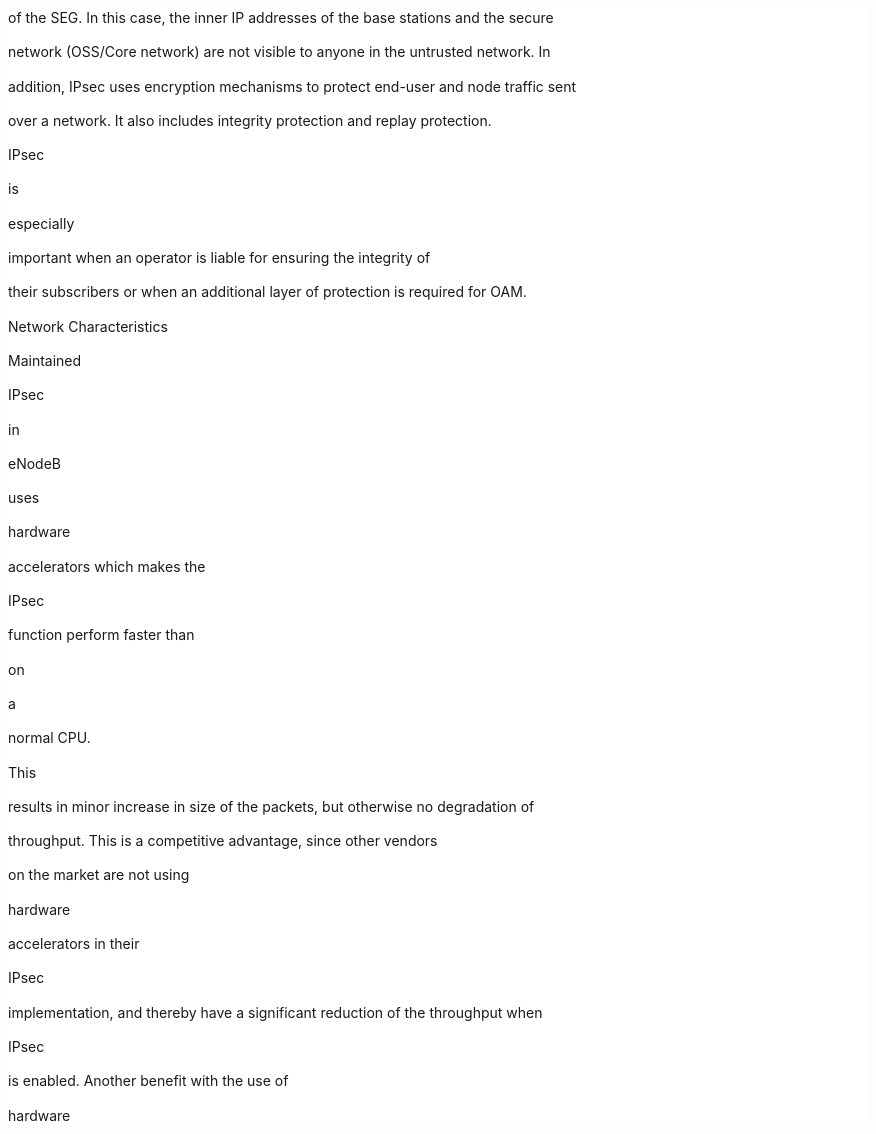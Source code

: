 of the SEG. In this case, the inner IP addresses of the base stations and the secure

network (OSS/Core network) are not visible to anyone in the untrusted network. In

addition, IPsec uses encryption mechanisms to protect end-user and node traffic sent

over a network. It also includes integrity protection and replay protection.

IPsec

is

especially

important when an operator is liable for ensuring the integrity of

their subscribers or when an additional layer of protection is required for OAM.

Network Characteristics

Maintained

IPsec

in

eNodeB

uses

hardware

accelerators which makes the

IPsec

function perform faster than

on

a

normal CPU.

This

results in minor increase in size of the packets, but otherwise no degradation of

throughput. This is a competitive advantage, since other vendors

on the market are not using

hardware

accelerators in their

IPsec

implementation, and thereby have a significant reduction of the throughput when

IPsec

is enabled. Another benefit with the use of

hardware
